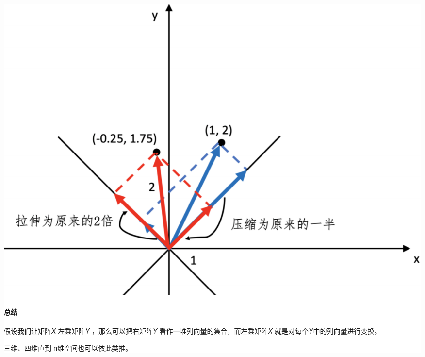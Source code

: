 ![1580212689340](xian-xing-dai-shu.assets/1580212689340.png)



#### 总结

假设我们让矩阵$X$ 左乘矩阵$Y$ ，那么可以把右矩阵$Y$ 看作一堆列向量的集合，而左乘矩阵$X$ 就是对每个$Y$中的列向量进行变换。

三维、四维直到 n维空间也可以依此类推。

